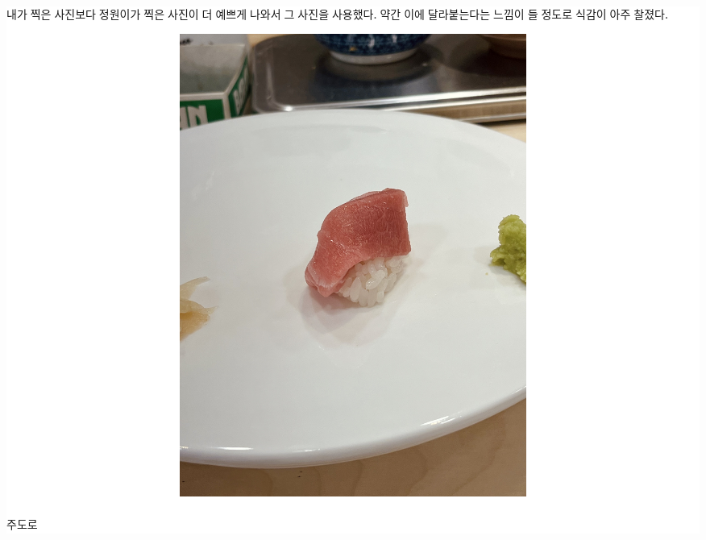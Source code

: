 내가 찍은 사진보다 정원이가 찍은 사진이 더 예쁘게 나와서 그 사진을 사용했다. 약간 이에 달라붙는다는 느낌이 들 정도로 식감이 아주 찰졌다.

<div style="text-align : center;"><img style="width: 50%;" src="/assets/images/스시자양/4.jpg"/></div>
<br/>
주도로
